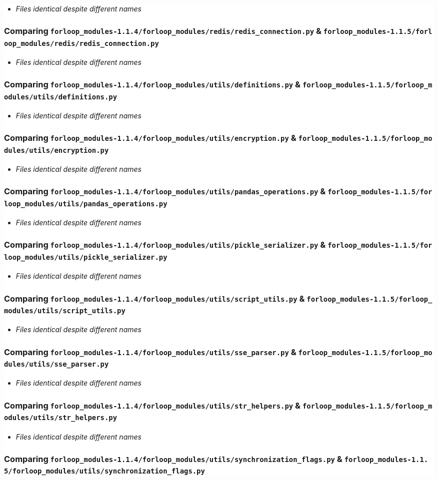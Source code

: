  * *Files identical despite different names*

### Comparing `forloop_modules-1.1.4/forloop_modules/redis/redis_connection.py` & `forloop_modules-1.1.5/forloop_modules/redis/redis_connection.py`

 * *Files identical despite different names*

### Comparing `forloop_modules-1.1.4/forloop_modules/utils/definitions.py` & `forloop_modules-1.1.5/forloop_modules/utils/definitions.py`

 * *Files identical despite different names*

### Comparing `forloop_modules-1.1.4/forloop_modules/utils/encryption.py` & `forloop_modules-1.1.5/forloop_modules/utils/encryption.py`

 * *Files identical despite different names*

### Comparing `forloop_modules-1.1.4/forloop_modules/utils/pandas_operations.py` & `forloop_modules-1.1.5/forloop_modules/utils/pandas_operations.py`

 * *Files identical despite different names*

### Comparing `forloop_modules-1.1.4/forloop_modules/utils/pickle_serializer.py` & `forloop_modules-1.1.5/forloop_modules/utils/pickle_serializer.py`

 * *Files identical despite different names*

### Comparing `forloop_modules-1.1.4/forloop_modules/utils/script_utils.py` & `forloop_modules-1.1.5/forloop_modules/utils/script_utils.py`

 * *Files identical despite different names*

### Comparing `forloop_modules-1.1.4/forloop_modules/utils/sse_parser.py` & `forloop_modules-1.1.5/forloop_modules/utils/sse_parser.py`

 * *Files identical despite different names*

### Comparing `forloop_modules-1.1.4/forloop_modules/utils/str_helpers.py` & `forloop_modules-1.1.5/forloop_modules/utils/str_helpers.py`

 * *Files identical despite different names*

### Comparing `forloop_modules-1.1.4/forloop_modules/utils/synchronization_flags.py` & `forloop_modules-1.1.5/forloop_modules/utils/synchronization_flags.py`
